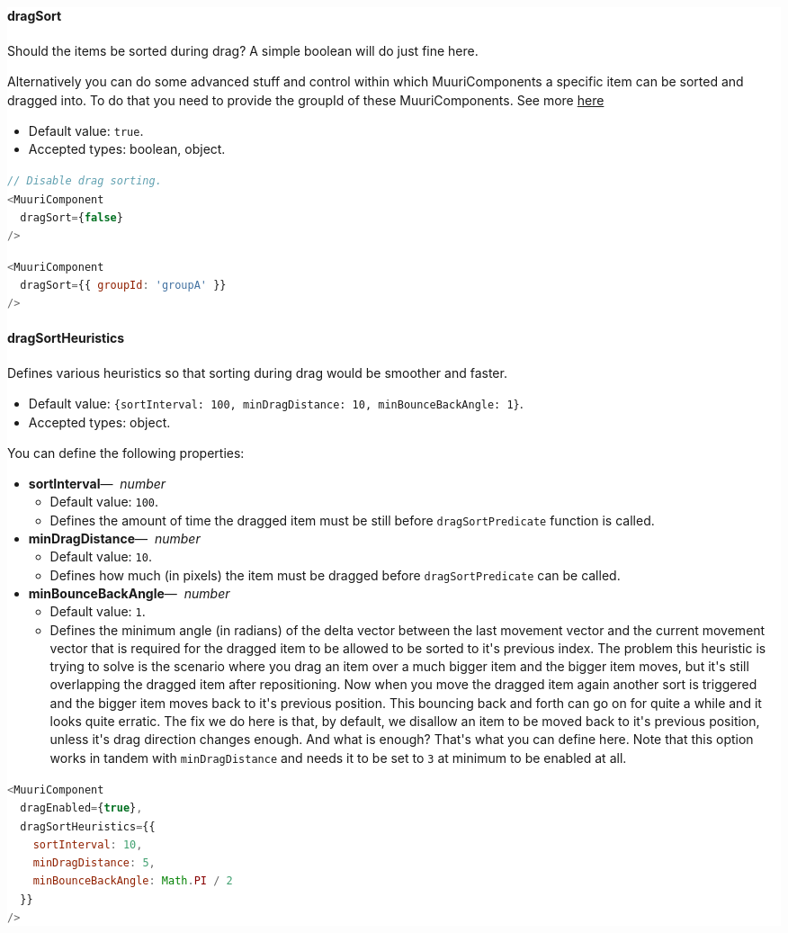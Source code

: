 #### dragSort

Should the items be sorted during drag? A simple boolean will do just fine here.

Alternatively you can do some advanced stuff and control within which MuuriComponents a specific item can be sorted and dragged into. To do that you need to provide the groupId of these MuuriComponents. See more [here](usage/reparenting)

* Default value: `true`.
* Accepted types: boolean, object.

```javascript
// Disable drag sorting.
<MuuriComponent
  dragSort={false}
/>
```

```js
<MuuriComponent
  dragSort={{ groupId: 'groupA' }}
/>
```

#### dragSortHeuristics

Defines various heuristics so that sorting during drag would be smoother and faster.

* Default value: `{sortInterval: 100, minDragDistance: 10, minBounceBackAngle: 1}`.
* Accepted types: object.

You can define the following properties:

* **sortInterval**&mdash;&nbsp; *number*
  * Default value: `100`.
  * Defines the amount of time the dragged item must be still before `dragSortPredicate` function is called.
* **minDragDistance**&mdash;&nbsp; *number*
  * Default value: `10`.
  * Defines how much (in pixels) the item must be dragged before `dragSortPredicate` can be called.
* **minBounceBackAngle**&mdash;&nbsp; *number*
  * Default value: `1`.
  * Defines the minimum angle (in radians) of the delta vector between the last movement vector and the current movement vector that is required for the dragged item to be allowed to be sorted to it's previous index. The problem this heuristic is trying to solve is the scenario where you drag an item over a much bigger item and the bigger item moves, but it's still overlapping the dragged item after repositioning. Now when you move the dragged item again another sort is triggered and the bigger item moves back to it's previous position. This bouncing back and forth can go on for quite a while and it looks quite erratic. The fix we do here is that, by default, we disallow an item to be moved back to it's previous position, unless it's drag direction changes enough. And what is enough? That's what you can define here. Note that this option works in tandem with `minDragDistance` and needs it to be set to `3` at minimum to be enabled at all.

```javascript
<MuuriComponent
  dragEnabled={true},
  dragSortHeuristics={{
    sortInterval: 10,
    minDragDistance: 5,
    minBounceBackAngle: Math.PI / 2
  }}
/>
```
